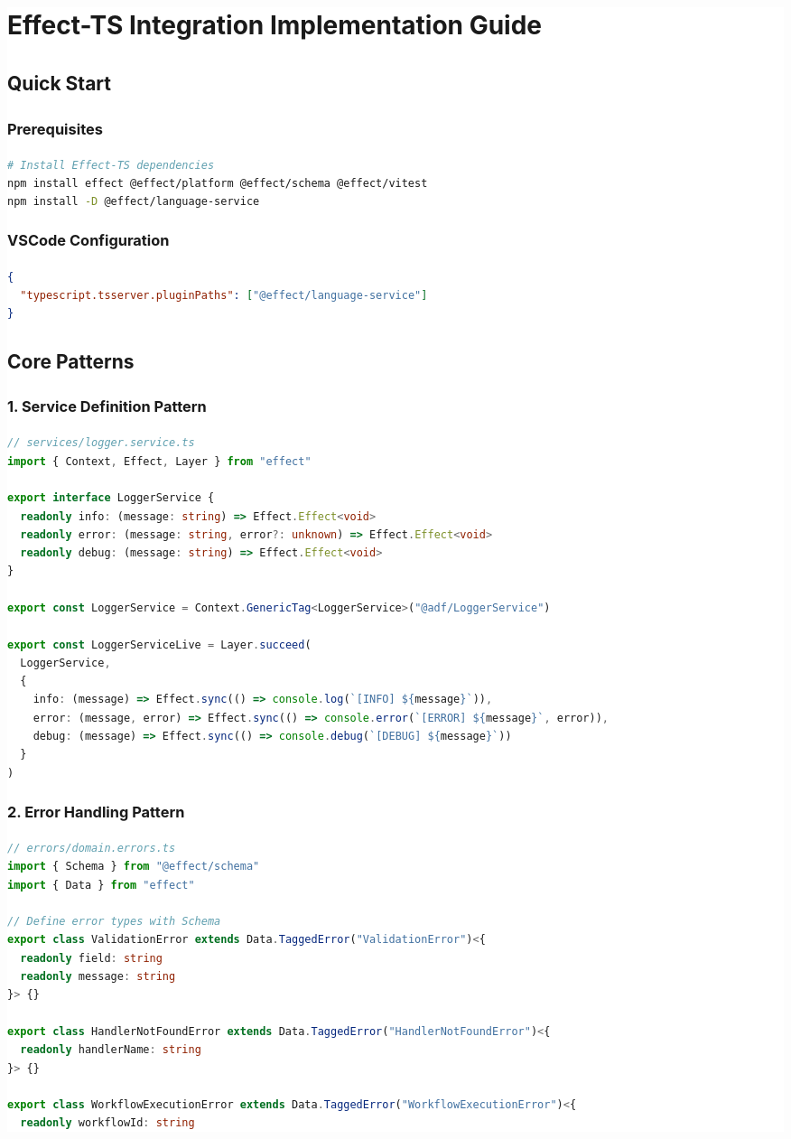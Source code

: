 # Effect-TS Integration Implementation Guide

## Quick Start

### Prerequisites
```bash
# Install Effect-TS dependencies
npm install effect @effect/platform @effect/schema @effect/vitest
npm install -D @effect/language-service
```

### VSCode Configuration
```json
{
  "typescript.tsserver.pluginPaths": ["@effect/language-service"]
}
```

## Core Patterns

### 1. Service Definition Pattern
```typescript
// services/logger.service.ts
import { Context, Effect, Layer } from "effect"

export interface LoggerService {
  readonly info: (message: string) => Effect.Effect<void>
  readonly error: (message: string, error?: unknown) => Effect.Effect<void>
  readonly debug: (message: string) => Effect.Effect<void>
}

export const LoggerService = Context.GenericTag<LoggerService>("@adf/LoggerService")

export const LoggerServiceLive = Layer.succeed(
  LoggerService,
  {
    info: (message) => Effect.sync(() => console.log(`[INFO] ${message}`)),
    error: (message, error) => Effect.sync(() => console.error(`[ERROR] ${message}`, error)),
    debug: (message) => Effect.sync(() => console.debug(`[DEBUG] ${message}`))
  }
)
```

### 2. Error Handling Pattern
```typescript
// errors/domain.errors.ts
import { Schema } from "@effect/schema"
import { Data } from "effect"

// Define error types with Schema
export class ValidationError extends Data.TaggedError("ValidationError")<{
  readonly field: string
  readonly message: string
}> {}

export class HandlerNotFoundError extends Data.TaggedError("HandlerNotFoundError")<{
  readonly handlerName: string
}> {}

export class WorkflowExecutionError extends Data.TaggedError("WorkflowExecutionError")<{
  readonly workflowId: string
```